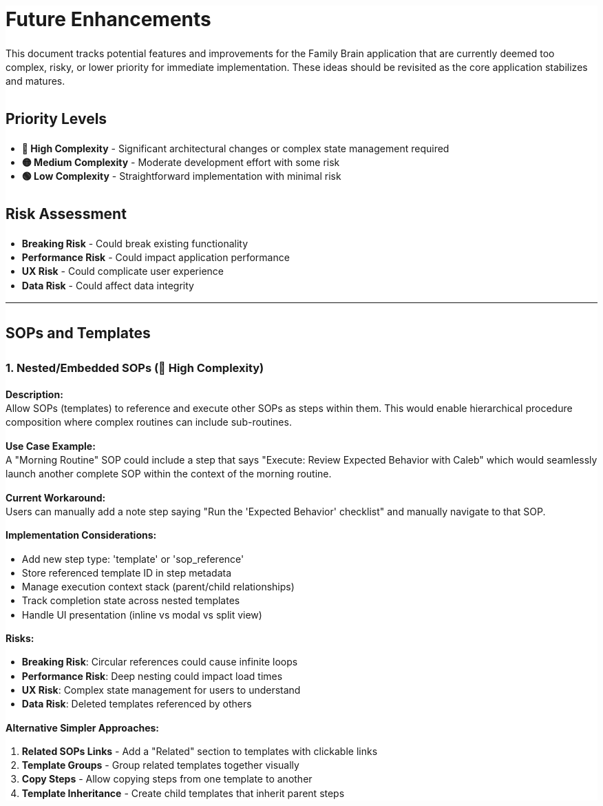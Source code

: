 # Future Enhancements

This document tracks potential features and improvements for the Family Brain application that are currently deemed too complex, risky, or lower priority for immediate implementation. These ideas should be revisited as the core application stabilizes and matures.

## Priority Levels

- **🔴 High Complexity** - Significant architectural changes or complex state management required
- **🟡 Medium Complexity** - Moderate development effort with some risk
- **🟢 Low Complexity** - Straightforward implementation with minimal risk

## Risk Assessment

- **Breaking Risk** - Could break existing functionality
- **Performance Risk** - Could impact application performance
- **UX Risk** - Could complicate user experience
- **Data Risk** - Could affect data integrity

---

## SOPs and Templates

### 1. Nested/Embedded SOPs (🔴 High Complexity)

**Description:**  
Allow SOPs (templates) to reference and execute other SOPs as steps within them. This would enable hierarchical procedure composition where complex routines can include sub-routines.

**Use Case Example:**  
A "Morning Routine" SOP could include a step that says "Execute: Review Expected Behavior with Caleb" which would seamlessly launch another complete SOP within the context of the morning routine.

**Current Workaround:**  
Users can manually add a note step saying "Run the 'Expected Behavior' checklist" and manually navigate to that SOP.

**Implementation Considerations:**
- Add new step type: 'template' or 'sop_reference'
- Store referenced template ID in step metadata
- Manage execution context stack (parent/child relationships)
- Track completion state across nested templates
- Handle UI presentation (inline vs modal vs split view)

**Risks:**
- **Breaking Risk**: Circular references could cause infinite loops
- **Performance Risk**: Deep nesting could impact load times
- **UX Risk**: Complex state management for users to understand
- **Data Risk**: Deleted templates referenced by others

**Alternative Simpler Approaches:**
1. **Related SOPs Links** - Add a "Related" section to templates with clickable links
2. **Template Groups** - Group related templates together visually
3. **Copy Steps** - Allow copying steps from one template to another
4. **Template Inheritance** - Create child templates that inherit parent steps
